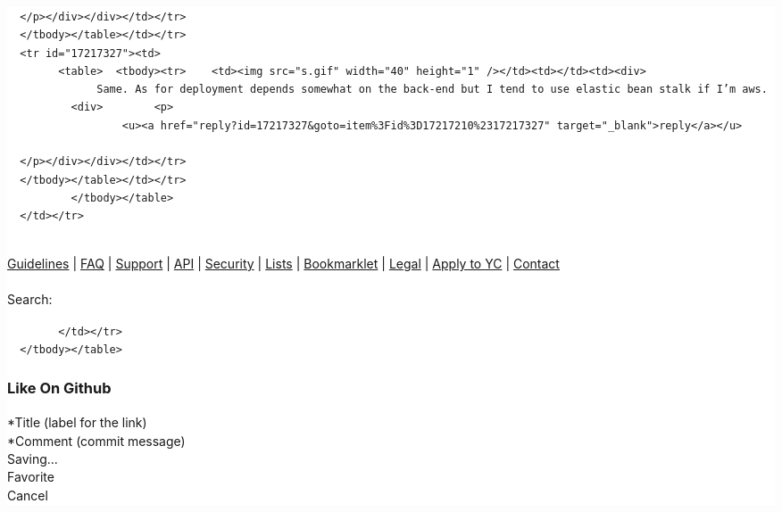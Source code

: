       </p></div></div></td></tr>
      </tbody></table></td></tr>
      <tr id="17217327"><td>
            <table>  <tbody><tr>    <td><img src="s.gif" width="40" height="1" /></td><td></td><td><div>
                  Same. As for deployment depends somewhat on the back-end but I tend to use elastic bean stalk if I’m aws.
              <div>        <p>
                      <u><a href="reply?id=17217327&goto=item%3Fid%3D17217210%2317217327" target="_blank">reply</a></u>
                  
      </p></div></div></td></tr>
      </tbody></table></td></tr>
              </tbody></table>
      </td></tr>
<tr><td><img src="s.gif" width="0" height="10" /><br /><a href="newsguidelines.html" target="_blank">Guidelines</a>
        | <a href="newsfaq.html" target="_blank">FAQ</a>
        | <a href="mailto:hn@ycombinator.com" target="_blank">Support</a>
        | <a href="https://github.com/HackerNews/API" target="_blank">API</a>
        | <a href="security.html" target="_blank">Security</a>
        | <a href="lists" target="_blank">Lists</a>
        | <a href="bookmarklet.html" target="_blank">Bookmarklet</a>
        | <a href="http://www.ycombinator.com/legal/" target="_blank">Legal</a>
        | <a href="http://www.ycombinator.com/apply/" target="_blank">Apply to YC</a>
        | <a href="mailto:hn@ycombinator.com" target="_blank">Contact</a><br /><br />Search:
          
            </td></tr>
      </tbody></table>
  
<div><h3>Like On Github</h3><div><div>*Title (label for the link)</div></div><div><div>*Comment (commit message)</div></div><div id="action-btns"><div id="logh_btn_save">Saving...</div><div id="logh_btn_favorite">Favorite</div><div id="logh_btn_cancel">Cancel</div></div></div>